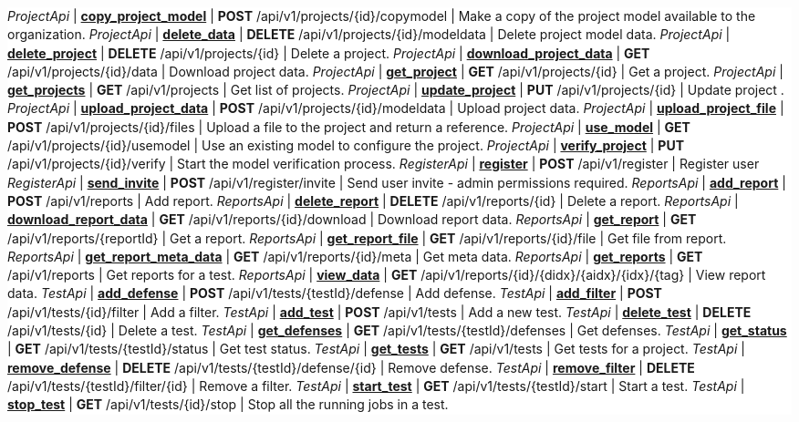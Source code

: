 *ProjectApi* | [**copy_project_model**](docs/ProjectApi.md#copy_project_model) | **POST** /api/v1/projects/{id}/copymodel | Make a copy of the project model available to the organization.
*ProjectApi* | [**delete_data**](docs/ProjectApi.md#delete_data) | **DELETE** /api/v1/projects/{id}/modeldata | Delete project model data.
*ProjectApi* | [**delete_project**](docs/ProjectApi.md#delete_project) | **DELETE** /api/v1/projects/{id} | Delete a project.
*ProjectApi* | [**download_project_data**](docs/ProjectApi.md#download_project_data) | **GET** /api/v1/projects/{id}/data | Download project data.
*ProjectApi* | [**get_project**](docs/ProjectApi.md#get_project) | **GET** /api/v1/projects/{id} | Get a project.
*ProjectApi* | [**get_projects**](docs/ProjectApi.md#get_projects) | **GET** /api/v1/projects | Get list of projects.
*ProjectApi* | [**update_project**](docs/ProjectApi.md#update_project) | **PUT** /api/v1/projects/{id} | Update project .
*ProjectApi* | [**upload_project_data**](docs/ProjectApi.md#upload_project_data) | **POST** /api/v1/projects/{id}/modeldata | Upload project data.
*ProjectApi* | [**upload_project_file**](docs/ProjectApi.md#upload_project_file) | **POST** /api/v1/projects/{id}/files | Upload a file to the project and return a reference.
*ProjectApi* | [**use_model**](docs/ProjectApi.md#use_model) | **GET** /api/v1/projects/{id}/usemodel | Use an existing model to configure the project.
*ProjectApi* | [**verify_project**](docs/ProjectApi.md#verify_project) | **PUT** /api/v1/projects/{id}/verify | Start the model verification process.
*RegisterApi* | [**register**](docs/RegisterApi.md#register) | **POST** /api/v1/register | Register user
*RegisterApi* | [**send_invite**](docs/RegisterApi.md#send_invite) | **POST** /api/v1/register/invite | Send user invite - admin permissions required.
*ReportsApi* | [**add_report**](docs/ReportsApi.md#add_report) | **POST** /api/v1/reports | Add report.
*ReportsApi* | [**delete_report**](docs/ReportsApi.md#delete_report) | **DELETE** /api/v1/reports/{id} | Delete a report.
*ReportsApi* | [**download_report_data**](docs/ReportsApi.md#download_report_data) | **GET** /api/v1/reports/{id}/download | Download report data.
*ReportsApi* | [**get_report**](docs/ReportsApi.md#get_report) | **GET** /api/v1/reports/{reportId} | Get a report.
*ReportsApi* | [**get_report_file**](docs/ReportsApi.md#get_report_file) | **GET** /api/v1/reports/{id}/file | Get file from report.
*ReportsApi* | [**get_report_meta_data**](docs/ReportsApi.md#get_report_meta_data) | **GET** /api/v1/reports/{id}/meta | Get meta data.
*ReportsApi* | [**get_reports**](docs/ReportsApi.md#get_reports) | **GET** /api/v1/reports | Get reports for a test.
*ReportsApi* | [**view_data**](docs/ReportsApi.md#view_data) | **GET** /api/v1/reports/{id}/{didx}/{aidx}/{idx}/{tag} | View report data.
*TestApi* | [**add_defense**](docs/TestApi.md#add_defense) | **POST** /api/v1/tests/{testId}/defense | Add defense.
*TestApi* | [**add_filter**](docs/TestApi.md#add_filter) | **POST** /api/v1/tests/{id}/filter | Add a filter.
*TestApi* | [**add_test**](docs/TestApi.md#add_test) | **POST** /api/v1/tests | Add a new test.
*TestApi* | [**delete_test**](docs/TestApi.md#delete_test) | **DELETE** /api/v1/tests/{id} | Delete a test.
*TestApi* | [**get_defenses**](docs/TestApi.md#get_defenses) | **GET** /api/v1/tests/{testId}/defenses | Get defenses.
*TestApi* | [**get_status**](docs/TestApi.md#get_status) | **GET** /api/v1/tests/{testId}/status | Get test status.
*TestApi* | [**get_tests**](docs/TestApi.md#get_tests) | **GET** /api/v1/tests | Get tests for a project.
*TestApi* | [**remove_defense**](docs/TestApi.md#remove_defense) | **DELETE** /api/v1/tests/{testId}/defense/{id} | Remove defense.
*TestApi* | [**remove_filter**](docs/TestApi.md#remove_filter) | **DELETE** /api/v1/tests/{testId}/filter/{id} | Remove a filter.
*TestApi* | [**start_test**](docs/TestApi.md#start_test) | **GET** /api/v1/tests/{testId}/start | Start a test.
*TestApi* | [**stop_test**](docs/TestApi.md#stop_test) | **GET** /api/v1/tests/{id}/stop | Stop all the running jobs in a test.